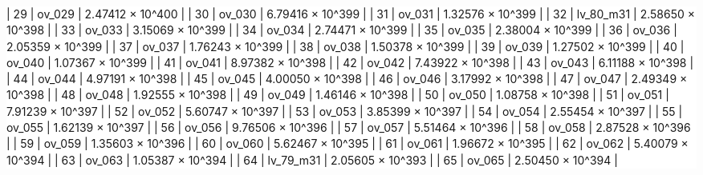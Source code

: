 | 29 | ov_029 | 2.47412 × 10^400 |
| 30 | ov_030 | 6.79416 × 10^399 |
| 31 | ov_031 | 1.32576 × 10^399 |
| 32 | lv_80_m31 | 2.58650 × 10^398 |
| 33 | ov_033 | 3.15069 × 10^399 |
| 34 | ov_034 | 2.74471 × 10^399 |
| 35 | ov_035 | 2.38004 × 10^399 |
| 36 | ov_036 | 2.05359 × 10^399 |
| 37 | ov_037 | 1.76243 × 10^399 |
| 38 | ov_038 | 1.50378 × 10^399 |
| 39 | ov_039 | 1.27502 × 10^399 |
| 40 | ov_040 | 1.07367 × 10^399 |
| 41 | ov_041 | 8.97382 × 10^398 |
| 42 | ov_042 | 7.43922 × 10^398 |
| 43 | ov_043 | 6.11188 × 10^398 |
| 44 | ov_044 | 4.97191 × 10^398 |
| 45 | ov_045 | 4.00050 × 10^398 |
| 46 | ov_046 | 3.17992 × 10^398 |
| 47 | ov_047 | 2.49349 × 10^398 |
| 48 | ov_048 | 1.92555 × 10^398 |
| 49 | ov_049 | 1.46146 × 10^398 |
| 50 | ov_050 | 1.08758 × 10^398 |
| 51 | ov_051 | 7.91239 × 10^397 |
| 52 | ov_052 | 5.60747 × 10^397 |
| 53 | ov_053 | 3.85399 × 10^397 |
| 54 | ov_054 | 2.55454 × 10^397 |
| 55 | ov_055 | 1.62139 × 10^397 |
| 56 | ov_056 | 9.76506 × 10^396 |
| 57 | ov_057 | 5.51464 × 10^396 |
| 58 | ov_058 | 2.87528 × 10^396 |
| 59 | ov_059 | 1.35603 × 10^396 |
| 60 | ov_060 | 5.62467 × 10^395 |
| 61 | ov_061 | 1.96672 × 10^395 |
| 62 | ov_062 | 5.40079 × 10^394 |
| 63 | ov_063 | 1.05387 × 10^394 |
| 64 | lv_79_m31 | 2.05605 × 10^393 |
| 65 | ov_065 | 2.50450 × 10^394 |